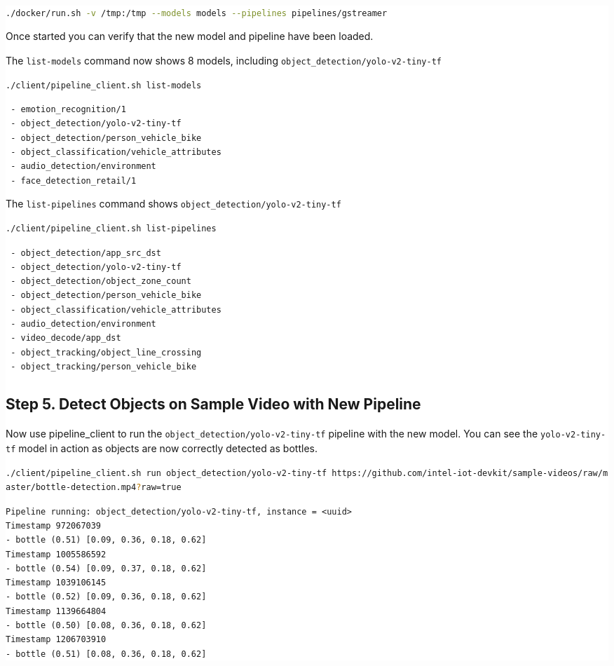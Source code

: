 ```bash
./docker/run.sh -v /tmp:/tmp --models models --pipelines pipelines/gstreamer
```
Once started you can verify that the new model and pipeline have been loaded.

The `list-models` command now shows 8 models, including `object_detection/yolo-v2-tiny-tf`
```bash
./client/pipeline_client.sh list-models
```
```
 - emotion_recognition/1
 - object_detection/yolo-v2-tiny-tf
 - object_detection/person_vehicle_bike
 - object_classification/vehicle_attributes
 - audio_detection/environment
 - face_detection_retail/1
```
The `list-pipelines` command shows `object_detection/yolo-v2-tiny-tf`
```bash
./client/pipeline_client.sh list-pipelines
```
```
 - object_detection/app_src_dst
 - object_detection/yolo-v2-tiny-tf
 - object_detection/object_zone_count
 - object_detection/person_vehicle_bike
 - object_classification/vehicle_attributes
 - audio_detection/environment
 - video_decode/app_dst
 - object_tracking/object_line_crossing
 - object_tracking/person_vehicle_bike
```


## Step 5. Detect Objects on Sample Video with New Pipeline

Now use pipeline_client to run the `object_detection/yolo-v2-tiny-tf` pipeline with the new model.
You can see the `yolo-v2-tiny-tf` model in action as objects are now correctly detected as bottles.
```bash
./client/pipeline_client.sh run object_detection/yolo-v2-tiny-tf https://github.com/intel-iot-devkit/sample-videos/raw/master/bottle-detection.mp4?raw=true
```
```
Pipeline running: object_detection/yolo-v2-tiny-tf, instance = <uuid>
Timestamp 972067039
- bottle (0.51) [0.09, 0.36, 0.18, 0.62]
Timestamp 1005586592
- bottle (0.54) [0.09, 0.37, 0.18, 0.62]
Timestamp 1039106145
- bottle (0.52) [0.09, 0.36, 0.18, 0.62]
Timestamp 1139664804
- bottle (0.50) [0.08, 0.36, 0.18, 0.62]
Timestamp 1206703910
- bottle (0.51) [0.08, 0.36, 0.18, 0.62]
```
